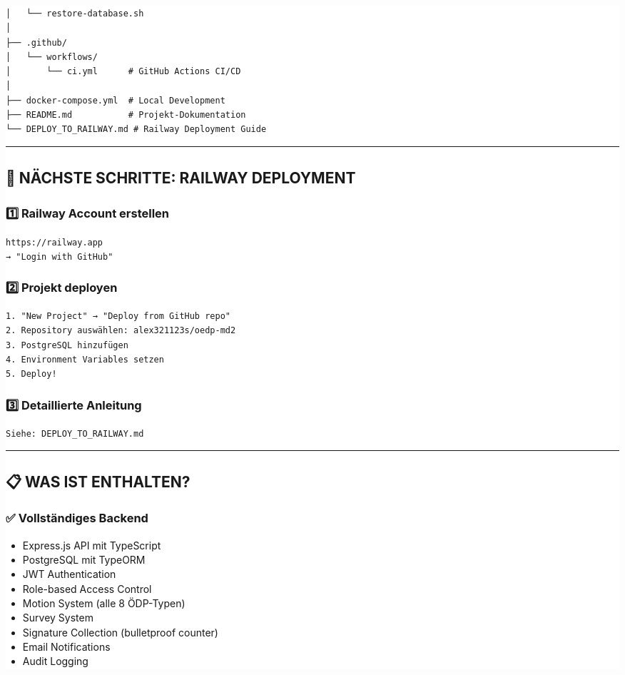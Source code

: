 ```
│   └── restore-database.sh
│
├── .github/
│   └── workflows/
│       └── ci.yml      # GitHub Actions CI/CD
│
├── docker-compose.yml  # Local Development
├── README.md           # Projekt-Dokumentation
└── DEPLOY_TO_RAILWAY.md # Railway Deployment Guide
```

---

## 🚀 NÄCHSTE SCHRITTE: RAILWAY DEPLOYMENT

### 1️⃣ Railway Account erstellen
```
https://railway.app
→ "Login with GitHub"
```

### 2️⃣ Projekt deployen
```
1. "New Project" → "Deploy from GitHub repo"
2. Repository auswählen: alex321123s/oedp-md2
3. PostgreSQL hinzufügen
4. Environment Variables setzen
5. Deploy!
```

### 3️⃣ Detaillierte Anleitung
```
Siehe: DEPLOY_TO_RAILWAY.md
```

---

## 📋 WAS IST ENTHALTEN?

### ✅ **Vollständiges Backend**
- Express.js API mit TypeScript
- PostgreSQL mit TypeORM
- JWT Authentication
- Role-based Access Control
- Motion System (alle 8 ÖDP-Typen)
- Survey System
- Signature Collection (bulletproof counter)
- Email Notifications
- Audit Logging
